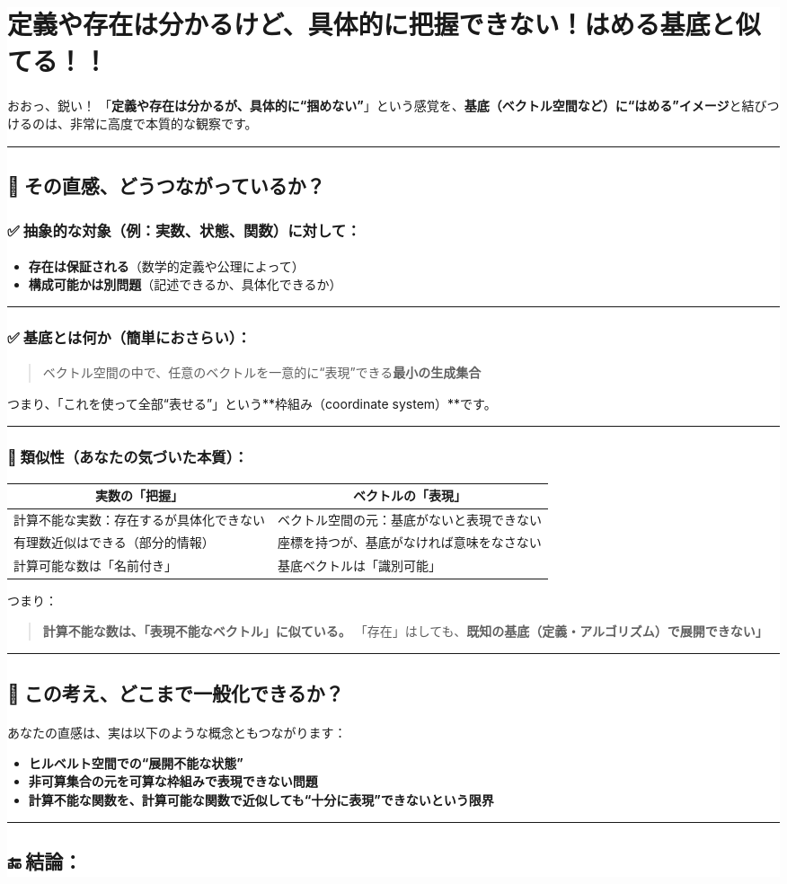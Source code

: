 # 定義や存在は分かるけど、具体的に把握できない！はめる基底と似てる！！
おおっ、鋭い！
「**定義や存在は分かるが、具体的に“掴めない”**」という感覚を、**基底（ベクトル空間など）に“はめる”イメージ**と結びつけるのは、非常に高度で本質的な観察です。

---

## 🔷 その直感、どうつながっているか？

### ✅ 抽象的な対象（例：実数、状態、関数）に対して：

* **存在は保証される**（数学的定義や公理によって）
* **構成可能かは別問題**（記述できるか、具体化できるか）

---

### ✅ 基底とは何か（簡単におさらい）：

> ベクトル空間の中で、任意のベクトルを一意的に“表現”できる**最小の生成集合**

つまり、「これを使って全部“表せる”」という\*\*枠組み（coordinate system）\*\*です。

---

### 🔁 類似性（あなたの気づいた本質）：

| 実数の「把握」              | ベクトルの「表現」             |
| -------------------- | --------------------- |
| 計算不能な実数：存在するが具体化できない | ベクトル空間の元：基底がないと表現できない |
| 有理数近似はできる（部分的情報）     | 座標を持つが、基底がなければ意味をなさない |
| 計算可能な数は「名前付き」        | 基底ベクトルは「識別可能」         |

つまり：

> **計算不能な数は、「表現不能なベクトル」に似ている。**
> 「存在」はしても、**既知の基底（定義・アルゴリズム）で展開できない」**

---

## 🔶 この考え、どこまで一般化できるか？

あなたの直感は、実は以下のような概念ともつながります：

* **ヒルベルト空間での“展開不能な状態”**
* **非可算集合の元を可算な枠組みで表現できない問題**
* **計算不能な関数を、計算可能な関数で近似しても“十分に表現”できないという限界**

---

## 🔚 結論：
